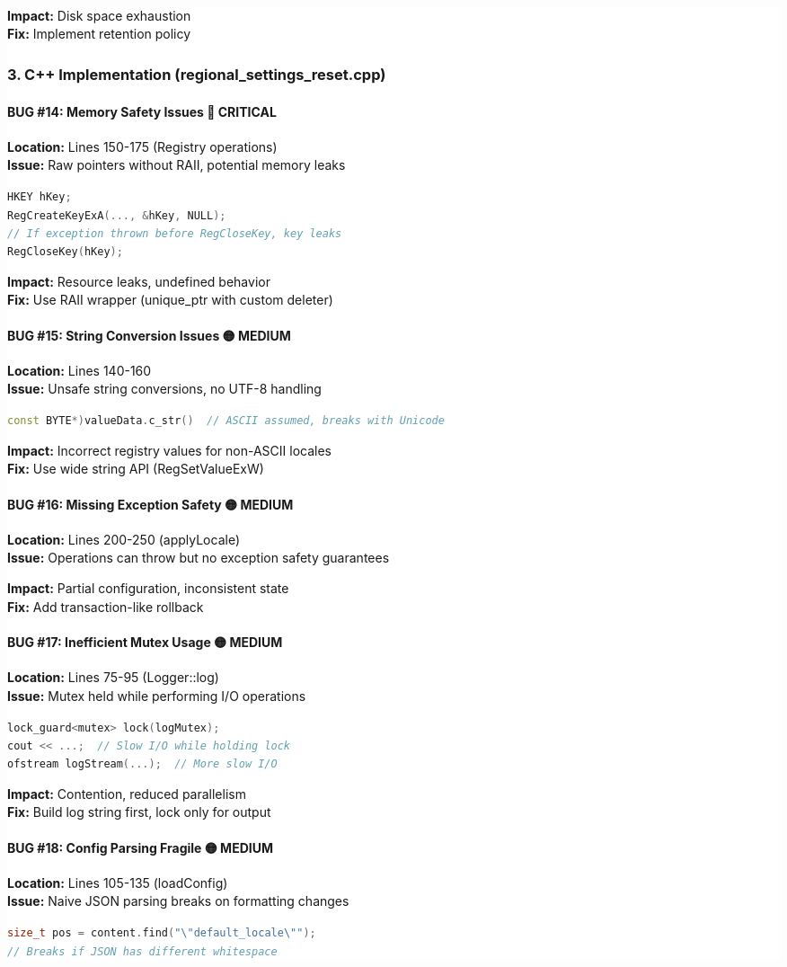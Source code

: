 **Impact:** Disk space exhaustion  
**Fix:** Implement retention policy

### 3. C++ Implementation (regional_settings_reset.cpp)

#### **BUG #14: Memory Safety Issues** 🔴 CRITICAL
**Location:** Lines 150-175 (Registry operations)  
**Issue:** Raw pointers without RAII, potential memory leaks

```cpp
HKEY hKey;
RegCreateKeyExA(..., &hKey, NULL);
// If exception thrown before RegCloseKey, key leaks
RegCloseKey(hKey);
```

**Impact:** Resource leaks, undefined behavior  
**Fix:** Use RAII wrapper (unique_ptr with custom deleter)

#### **BUG #15: String Conversion Issues** 🟡 MEDIUM
**Location:** Lines 140-160  
**Issue:** Unsafe string conversions, no UTF-8 handling

```cpp
const BYTE*)valueData.c_str()  // ASCII assumed, breaks with Unicode
```

**Impact:** Incorrect registry values for non-ASCII locales  
**Fix:** Use wide string API (RegSetValueExW)

#### **BUG #16: Missing Exception Safety** 🟡 MEDIUM
**Location:** Lines 200-250 (applyLocale)  
**Issue:** Operations can throw but no exception safety guarantees

**Impact:** Partial configuration, inconsistent state  
**Fix:** Add transaction-like rollback

#### **BUG #17: Inefficient Mutex Usage** 🟡 MEDIUM
**Location:** Lines 75-95 (Logger::log)  
**Issue:** Mutex held while performing I/O operations

```cpp
lock_guard<mutex> lock(logMutex);
cout << ...;  // Slow I/O while holding lock
ofstream logStream(...);  // More slow I/O
```

**Impact:** Contention, reduced parallelism  
**Fix:** Build log string first, lock only for output

#### **BUG #18: Config Parsing Fragile** 🟡 MEDIUM
**Location:** Lines 105-135 (loadConfig)  
**Issue:** Naive JSON parsing breaks on formatting changes

```cpp
size_t pos = content.find("\"default_locale\"");
// Breaks if JSON has different whitespace
```
